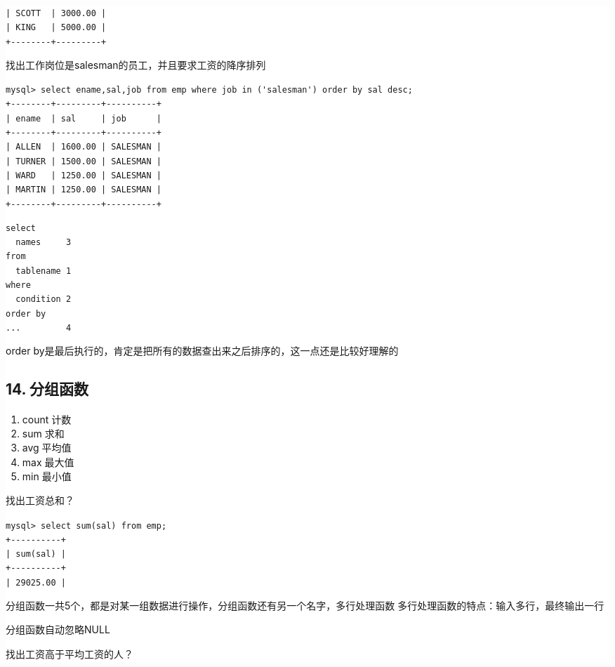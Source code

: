 ```
| SCOTT  | 3000.00 |
| KING   | 5000.00 |
+--------+---------+
```

找出工作岗位是salesman的员工，并且要求工资的降序排列

```
mysql> select ename,sal,job from emp where job in ('salesman') order by sal desc;
+--------+---------+----------+
| ename  | sal     | job      |
+--------+---------+----------+
| ALLEN  | 1600.00 | SALESMAN |
| TURNER | 1500.00 | SALESMAN |
| WARD   | 1250.00 | SALESMAN |
| MARTIN | 1250.00 | SALESMAN |
+--------+---------+----------+
```

```
select
  names     3
from
  tablename 1
where
  condition 2
order by
...         4
```

order by是最后执行的，肯定是把所有的数据查出来之后排序的，这一点还是比较好理解的

## 14. 分组函数

1. count 计数
2. sum 求和
3. avg 平均值
4. max 最大值
5. min 最小值

找出工资总和？
```
mysql> select sum(sal) from emp;
+----------+
| sum(sal) |
+----------+
| 29025.00 |
```

分组函数一共5个，都是对某一组数据进行操作，分组函数还有另一个名字，多行处理函数
多行处理函数的特点：输入多行，最终输出一行

分组函数自动忽略NULL

找出工资高于平均工资的人？
